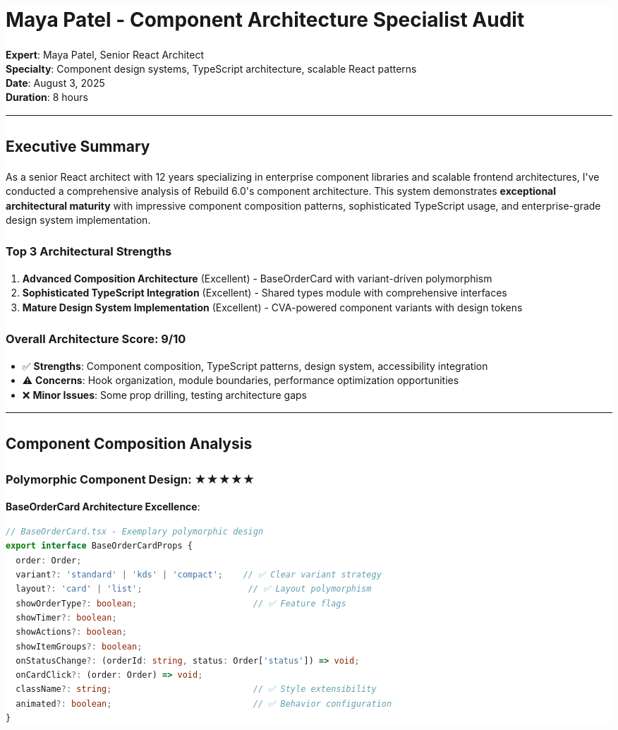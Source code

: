 # Maya Patel - Component Architecture Specialist Audit

**Expert**: Maya Patel, Senior React Architect  
**Specialty**: Component design systems, TypeScript architecture, scalable React patterns  
**Date**: August 3, 2025  
**Duration**: 8 hours  

---

## Executive Summary

As a senior React architect with 12 years specializing in enterprise component libraries and scalable frontend architectures, I've conducted a comprehensive analysis of Rebuild 6.0's component architecture. This system demonstrates **exceptional architectural maturity** with impressive component composition patterns, sophisticated TypeScript usage, and enterprise-grade design system implementation.

### Top 3 Architectural Strengths

1. **Advanced Composition Architecture** (Excellent) - BaseOrderCard with variant-driven polymorphism
2. **Sophisticated TypeScript Integration** (Excellent) - Shared types module with comprehensive interfaces  
3. **Mature Design System Implementation** (Excellent) - CVA-powered component variants with design tokens

### Overall Architecture Score: 9/10
- ✅ **Strengths**: Component composition, TypeScript patterns, design system, accessibility integration
- ⚠️ **Concerns**: Hook organization, module boundaries, performance optimization opportunities
- ❌ **Minor Issues**: Some prop drilling, testing architecture gaps

---

## Component Composition Analysis

### Polymorphic Component Design: ★★★★★

**BaseOrderCard Architecture Excellence**:
```typescript
// BaseOrderCard.tsx - Exemplary polymorphic design
export interface BaseOrderCardProps {
  order: Order;
  variant?: 'standard' | 'kds' | 'compact';    // ✅ Clear variant strategy
  layout?: 'card' | 'list';                     // ✅ Layout polymorphism
  showOrderType?: boolean;                       // ✅ Feature flags
  showTimer?: boolean;
  showActions?: boolean;
  showItemGroups?: boolean;
  onStatusChange?: (orderId: string, status: Order['status']) => void;
  onCardClick?: (order: Order) => void;
  className?: string;                            // ✅ Style extensibility
  animated?: boolean;                            // ✅ Behavior configuration
}
```
